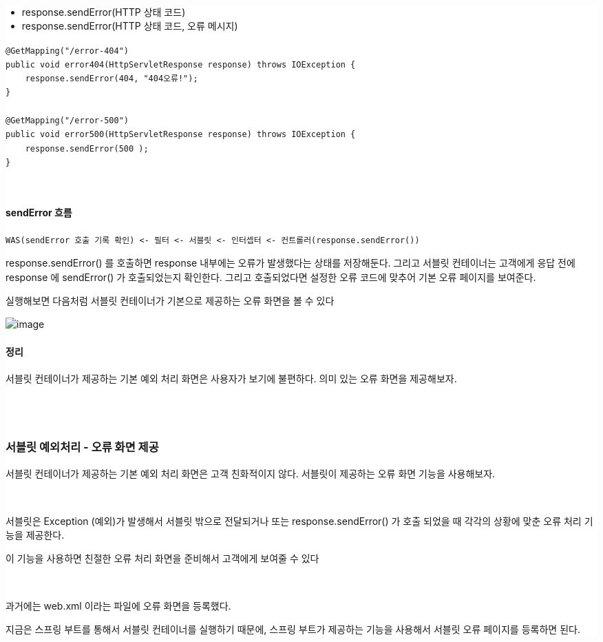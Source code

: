 - response.sendError(HTTP 상태 코드)
- response.sendError(HTTP 상태 코드, 오류 메시지)

```
@GetMapping("/error-404")
public void error404(HttpServletResponse response) throws IOException {
    response.sendError(404, "404오류!");
}

@GetMapping("/error-500")
public void error500(HttpServletResponse response) throws IOException {
    response.sendError(500 );
}

```

<Br>

#### sendError 흐름
```
WAS(sendError 호출 기록 확인) <- 필터 <- 서블릿 <- 인터셉터 <- 컨트롤러(response.sendError())
```

response.sendError() 를 호출하면 response 내부에는 오류가 발생했다는 상태를 저장해둔다.
그리고 서블릿 컨테이너는 고객에게 응답 전에 response 에 sendError() 가 호출되었는지 확인한다. 
그리고 호출되었다면 설정한 오류 코드에 맞추어 기본 오류 페이지를 보여준다.


실행해보면 다음처럼 서블릿 컨테이너가 기본으로 제공하는 오류 화면을 볼 수 있다

<img width="307" alt="image" src="https://github.com/zeunxx/Inflearn-Spring-RoadMap/assets/81572478/1816ca40-830f-4edf-be94-d466ecee7a88">


<Br>

#### 정리
서블릿 컨테이너가 제공하는 기본 예외 처리 화면은 사용자가 보기에 불편하다. 의미 있는 오류 화면을
제공해보자.

<br><Br>

### 서블릿 예외처리 - 오류 화면 제공

서블릿 컨테이너가 제공하는 기본 예외 처리 화면은 고객 친화적이지 않다. 서블릿이 제공하는 오류 화면 기능을 사용해보자.

<br>

서블릿은 Exception (예외)가 발생해서 서블릿 밖으로 전달되거나 또는 response.sendError() 가 호출 되었을 때 각각의 상황에 맞춘 오류 처리 기능을 제공한다.


이 기능을 사용하면 친절한 오류 처리 화면을 준비해서 고객에게 보여줄 수 있다

<Br>

과거에는 web.xml 이라는 파일에 오류 화면을 등록했다.

지금은 스프링 부트를 통해서 서블릿 컨테이너를 실행하기 때문에, 스프링 부트가 제공하는 기능을
사용해서 서블릿 오류 페이지를 등록하면 된다.
